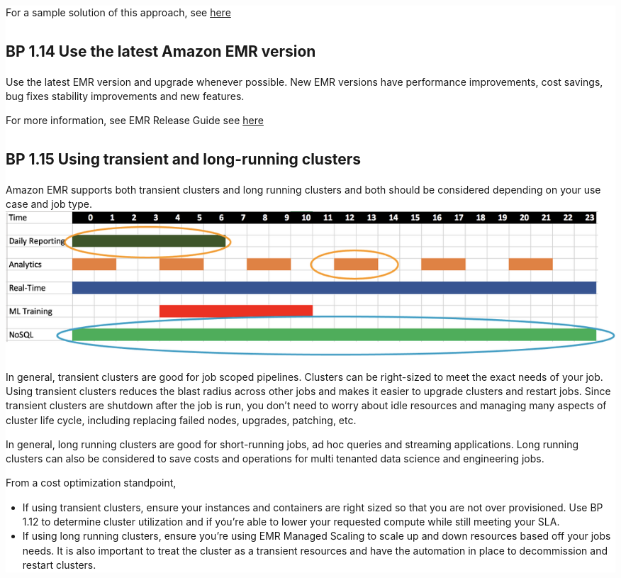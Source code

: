 For a sample solution of this approach, see [here](https://aws.amazon.com/blogs/big-data/optimize-amazon-emr-costs-with-idle-checks-and-automatic-resource-termination-using-advanced-amazon-cloudwatch-metrics-and-aws-lambda/)

## BP 1.14 Use the latest Amazon EMR version 


Use the latest EMR version and upgrade whenever possible. New EMR versions have performance improvements, cost savings, bug fixes stability improvements and new features. 

For more information, see EMR Release Guide see [here](https://docs.aws.amazon.com/emr/latest/ReleaseGuide/emr-release-components.html)

## BP 1.15 Using transient and long-running clusters


Amazon EMR supports both transient clusters and long running clusters and both should be considered depending on your use case and job type.
![BP - 8](images/bp-8.png)

In general, transient clusters are good for job scoped pipelines. Clusters can be right-sized to meet the exact needs of your job. Using transient clusters reduces the blast radius across other jobs and makes it easier to upgrade clusters and restart jobs. Since transient clusters are shutdown after the job is run, you don’t need to worry about idle resources and managing many aspects of cluster life cycle, including replacing failed nodes, upgrades, patching, etc. 

In general, long running clusters are good for short-running jobs, ad hoc queries and streaming applications. Long running clusters can also be considered to save costs and operations for multi tenanted data science and engineering jobs. 

From a cost optimization standpoint,

* If using transient clusters, ensure your instances and containers are right sized so that you are not over provisioned. Use BP 1.12 to determine cluster utilization and if you’re able to lower your requested compute while still meeting your SLA. 
* If using long running clusters, ensure you’re using EMR Managed Scaling to scale up and down resources based off your jobs needs. It is also important to treat the cluster as a transient resources and have the automation in place to decommission and restart clusters. 

